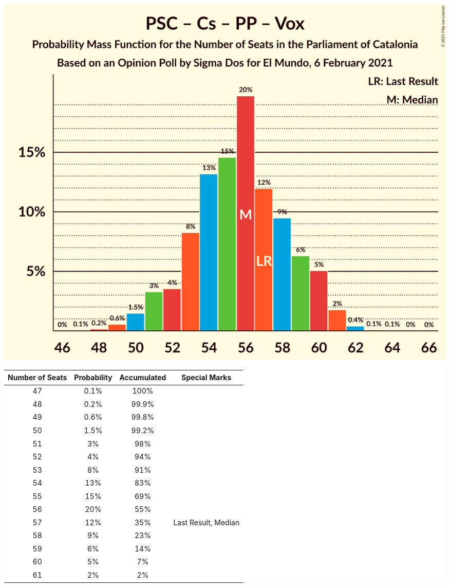 ![Graph with seats probability mass function not yet produced](2021-02-06-SigmaDos-coalitions-seats-pmf-psc–cs–pp–vox.png "Seats Probability Mass Function")

| Number of Seats | Probability | Accumulated | Special Marks |
|:---------------:|:-----------:|:-----------:|:-------------:|
| 47 | 0.1% | 100% |  |
| 48 | 0.2% | 99.9% |  |
| 49 | 0.6% | 99.8% |  |
| 50 | 1.5% | 99.2% |  |
| 51 | 3% | 98% |  |
| 52 | 4% | 94% |  |
| 53 | 8% | 91% |  |
| 54 | 13% | 83% |  |
| 55 | 15% | 69% |  |
| 56 | 20% | 55% |  |
| 57 | 12% | 35% | Last Result, Median |
| 58 | 9% | 23% |  |
| 59 | 6% | 14% |  |
| 60 | 5% | 7% |  |
| 61 | 2% | 2% |  |